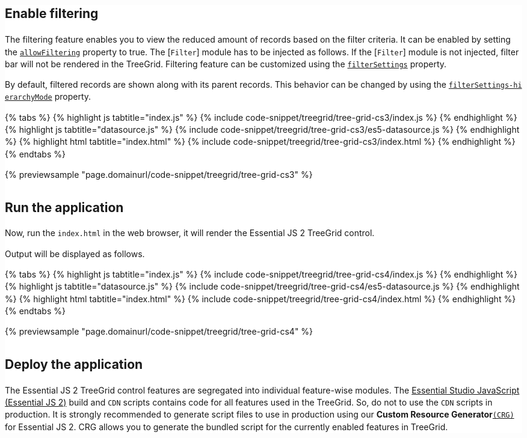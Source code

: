 ## Enable filtering

The filtering feature enables you to view the reduced amount of records based on the filter criteria. It can be enabled by setting the [`allowFiltering`](../api/treegrid/#allowfiltering) property to true.  The [`Filter`] module has to be injected as follows.
 If the [`Filter`] module is not injected,  filter bar will not be rendered in the TreeGrid. Filtering feature can be customized using the [`filterSettings`](../api/treegrid/#filtersettings) property.

By default, filtered records are shown along with its parent records. This behavior can be changed by using the [`filterSettings-hierarchyMode`](../api/treegrid/filterSettingsModel/#hierarchymode) property.

{% tabs %}
{% highlight js tabtitle="index.js" %}
{% include code-snippet/treegrid/tree-grid-cs3/index.js %}
{% endhighlight %}
{% highlight js tabtitle="datasource.js" %}
{% include code-snippet/treegrid/tree-grid-cs3/es5-datasource.js %}
{% endhighlight %}
{% highlight html tabtitle="index.html" %}
{% include code-snippet/treegrid/tree-grid-cs3/index.html %}
{% endhighlight %}
{% endtabs %}
        
{% previewsample "page.domainurl/code-snippet/treegrid/tree-grid-cs3" %}

## Run the application

Now, run the `index.html` in the web browser, it will render the Essential JS 2 TreeGrid control.

Output will be displayed as follows.

{% tabs %}
{% highlight js tabtitle="index.js" %}
{% include code-snippet/treegrid/tree-grid-cs4/index.js %}
{% endhighlight %}
{% highlight js tabtitle="datasource.js" %}
{% include code-snippet/treegrid/tree-grid-cs4/es5-datasource.js %}
{% endhighlight %}
{% highlight html tabtitle="index.html" %}
{% include code-snippet/treegrid/tree-grid-cs4/index.html %}
{% endhighlight %}
{% endtabs %}
        
{% previewsample "page.domainurl/code-snippet/treegrid/tree-grid-cs4" %}

## Deploy the application

The Essential JS 2 TreeGrid control features are segregated into individual feature-wise modules. The [Essential Studio JavaScript (Essential JS 2)](https://www.syncfusion.com/downloads/essential-js2) build and `CDN` scripts contains code for all features used in the TreeGrid. So, do not to use the `CDN` scripts in production. It is strongly recommended to generate script files to use in production using our **Custom Resource Generator**[`(CRG)`](https://crg.syncfusion.com/) for Essential JS 2. CRG allows you to generate the bundled script for the currently enabled features in TreeGrid.
